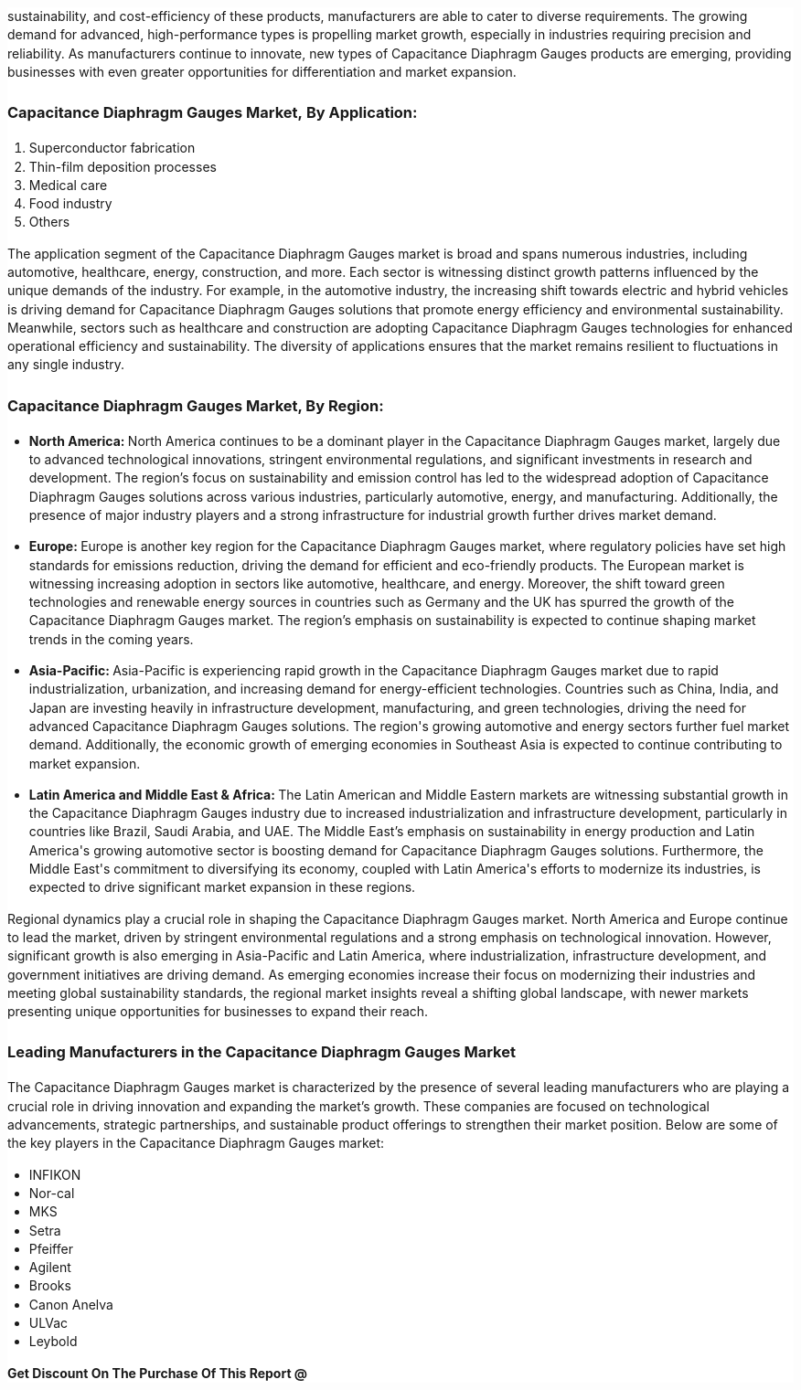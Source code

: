 sustainability, and cost-efficiency of these products, manufacturers are able to cater to diverse requirements. The growing demand for advanced, high-performance types is propelling market growth, especially in industries requiring precision and reliability. As manufacturers continue to innovate, new types of Capacitance Diaphragm Gauges products are emerging, providing businesses with even greater opportunities for differentiation and market expansion.</p><h3>Capacitance Diaphragm Gauges Market,&nbsp;By Application:</h3><ol><li>Superconductor fabrication<li> Thin-film deposition processes<li> Medical care<li> Food industry<li> Others</li></ol><p>The application segment of the Capacitance Diaphragm Gauges market is broad and spans numerous industries, including automotive, healthcare, energy, construction, and more. Each sector is witnessing distinct growth patterns influenced by the unique demands of the industry. For example, in the automotive industry, the increasing shift towards electric and hybrid vehicles is driving demand for Capacitance Diaphragm Gauges solutions that promote energy efficiency and environmental sustainability. Meanwhile, sectors such as healthcare and construction are adopting Capacitance Diaphragm Gauges technologies for enhanced operational efficiency and sustainability. The diversity of applications ensures that the market remains resilient to fluctuations in any single industry.</p><h3>Capacitance Diaphragm Gauges Market, By Region:</h3><ul><li><p><strong>North America:&nbsp;</strong>North America continues to be a dominant player in the Capacitance Diaphragm Gauges market, largely due to advanced technological innovations, stringent environmental regulations, and significant investments in research and development. The region&rsquo;s focus on sustainability and emission control has led to the widespread adoption of Capacitance Diaphragm Gauges solutions across various industries, particularly automotive, energy, and manufacturing. Additionally, the presence of major industry players and a strong infrastructure for industrial growth further drives market demand.</p></li><li><p><strong><strong>Europe:&nbsp;</strong></strong>Europe is another key region for the Capacitance Diaphragm Gauges market, where regulatory policies have set high standards for emissions reduction, driving the demand for efficient and eco-friendly products. The European market is witnessing increasing adoption in sectors like automotive, healthcare, and energy. Moreover, the shift toward green technologies and renewable energy sources in countries such as Germany and the UK has spurred the growth of the Capacitance Diaphragm Gauges market. The region&rsquo;s emphasis on sustainability is expected to continue shaping market trends in the coming years.</p></li><li><p><strong><strong>Asia-Pacific:&nbsp;</strong></strong>Asia-Pacific is experiencing rapid growth in the Capacitance Diaphragm Gauges market due to rapid industrialization, urbanization, and increasing demand for energy-efficient technologies. Countries such as China, India, and Japan are investing heavily in infrastructure development, manufacturing, and green technologies, driving the need for advanced Capacitance Diaphragm Gauges solutions. The region's growing automotive and energy sectors further fuel market demand. Additionally, the economic growth of emerging economies in Southeast Asia is expected to continue contributing to market expansion.</p></li><li><p><strong><strong>Latin America and Middle East &amp; Africa:&nbsp;</strong></strong>The Latin American and Middle Eastern markets are witnessing substantial growth in the Capacitance Diaphragm Gauges industry due to increased industrialization and infrastructure development, particularly in countries like Brazil, Saudi Arabia, and UAE. The Middle East&rsquo;s emphasis on sustainability in energy production and Latin America's growing automotive sector is boosting demand for Capacitance Diaphragm Gauges solutions. Furthermore, the Middle East's commitment to diversifying its economy, coupled with Latin America's efforts to modernize its industries, is expected to drive significant market expansion in these regions.</p></li></ul><p>Regional dynamics play a crucial role in shaping the Capacitance Diaphragm Gauges market. North America and Europe continue to lead the market, driven by stringent environmental regulations and a strong emphasis on technological innovation. However, significant growth is also emerging in Asia-Pacific and Latin America, where industrialization, infrastructure development, and government initiatives are driving demand. As emerging economies increase their focus on modernizing their industries and meeting global sustainability standards, the regional market insights reveal a shifting global landscape, with newer markets presenting unique opportunities for businesses to expand their reach.</p><h3><strong>Leading Manufacturers in the Capacitance Diaphragm Gauges Market</strong></h3><p>The Capacitance Diaphragm Gauges market is characterized by the presence of several leading manufacturers who are playing a crucial role in driving innovation and expanding the market&rsquo;s growth. These companies are focused on technological advancements, strategic partnerships, and sustainable product offerings to strengthen their market position. Below are some of the key players in the Capacitance Diaphragm Gauges market:</p></div><div class="article-main__content" data-test-id="publishing-text-block"><ul><li><span class="">INFIKON<li> Nor-cal<li> MKS<li> Setra<li> Pfeiffer<li> Agilent<li> Brooks<li> Canon Anelva<li> ULVac<li> Leybold</span></li></ul></div><div class="article-main__content" data-test-id="publishing-text-block"><p><span class="font-[700]"><strong>Get Discount On The Purchase Of This Report @</strong>